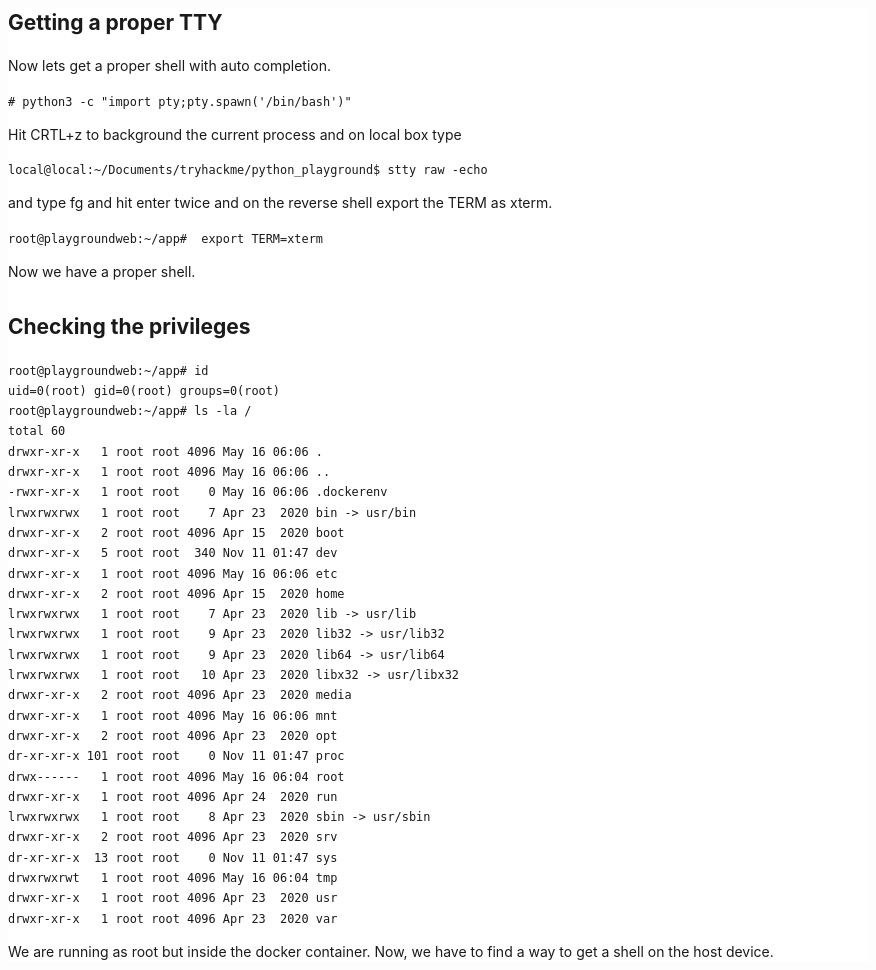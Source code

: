## Getting a proper TTY
Now lets get a proper shell with auto completion.

```console
# python3 -c "import pty;pty.spawn('/bin/bash')"
```

Hit CRTL+z to background the current process and on local box type

```console
local@local:~/Documents/tryhackme/python_playground$ stty raw -echo
```

and type fg and hit enter twice and on the reverse shell export the TERM as xterm.

```console
root@playgroundweb:~/app#  export TERM=xterm
```

Now we have a proper shell.

## Checking the privileges
```console
root@playgroundweb:~/app# id
uid=0(root) gid=0(root) groups=0(root)
root@playgroundweb:~/app# ls -la /
total 60
drwxr-xr-x   1 root root 4096 May 16 06:06 .
drwxr-xr-x   1 root root 4096 May 16 06:06 ..
-rwxr-xr-x   1 root root    0 May 16 06:06 .dockerenv
lrwxrwxrwx   1 root root    7 Apr 23  2020 bin -> usr/bin
drwxr-xr-x   2 root root 4096 Apr 15  2020 boot
drwxr-xr-x   5 root root  340 Nov 11 01:47 dev
drwxr-xr-x   1 root root 4096 May 16 06:06 etc
drwxr-xr-x   2 root root 4096 Apr 15  2020 home
lrwxrwxrwx   1 root root    7 Apr 23  2020 lib -> usr/lib
lrwxrwxrwx   1 root root    9 Apr 23  2020 lib32 -> usr/lib32
lrwxrwxrwx   1 root root    9 Apr 23  2020 lib64 -> usr/lib64
lrwxrwxrwx   1 root root   10 Apr 23  2020 libx32 -> usr/libx32
drwxr-xr-x   2 root root 4096 Apr 23  2020 media
drwxr-xr-x   1 root root 4096 May 16 06:06 mnt
drwxr-xr-x   2 root root 4096 Apr 23  2020 opt
dr-xr-xr-x 101 root root    0 Nov 11 01:47 proc
drwx------   1 root root 4096 May 16 06:04 root
drwxr-xr-x   1 root root 4096 Apr 24  2020 run
lrwxrwxrwx   1 root root    8 Apr 23  2020 sbin -> usr/sbin
drwxr-xr-x   2 root root 4096 Apr 23  2020 srv
dr-xr-xr-x  13 root root    0 Nov 11 01:47 sys
drwxrwxrwt   1 root root 4096 May 16 06:04 tmp
drwxr-xr-x   1 root root 4096 Apr 23  2020 usr
drwxr-xr-x   1 root root 4096 Apr 23  2020 var
```
We are running as root but inside the docker container. Now, we have to find a way to get a shell on the host device.
